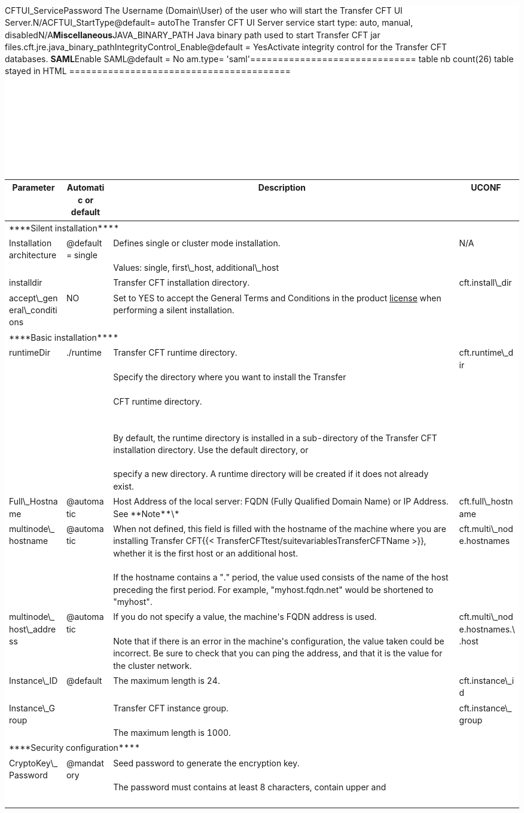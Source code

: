 CFTUI\_ServicePassword</td><td>&nbsp;</td><td>The Username (Domain\User) of the user who will start the Transfer CFT UI Server.</td><td>N/A</td></tr><tr><td>CFTUI\_StartType</td><td>@default= auto</td><td>The Transfer CFT UI Server service start type: auto, manual, disabled</td><td>N/A</td></tr><tr><td colspan="4">****Miscellaneous****</td></tr><tr><td>JAVA\_BINARY\_PATH</td><td>&nbsp;</td><td>Java binary path used to start Transfer CFT jar files.</td><td>cft.jre.java\_binary\_path</td></tr><tr><td>IntegrityControl\_Enable</td><td>@default = Yes</td><td>Activate integrity control for the Transfer CFT databases.</td><td>&nbsp;</td></tr><tr><td colspan="4">**SAML**</td></tr><tr><td>Enable SAML</td><td>@default = No</td><td>&nbsp;</td><td>am.type= 'saml'</td></tr></tbody></table>============================== table nb count(26) table stayed in HTML ========================================

<br>
<br>
<br>
<br>
<br>
<br>
<br>
<table data-cellspacing="0"><thead><tr><th>Parameter</th><th>Automatic or default</th><th>Description</th><th>UCONF&nbsp;</th></tr></thead><tbody><tr><td colspan="3">****Silent installation****</td><td>&nbsp;</td></tr><tr><td>Installation architecture</td><td>@default = single</td><td>Defines single or cluster mode installation.<br>
<br>
Values: single, first\_host, additional\_host</td><td>N/A</td></tr><tr><td>installdir</td><td>&nbsp;</td><td>Transfer CFT installation directory.</td><td>cft.install\_dir</td></tr><tr><td>accept\_general\_conditions</td><td>NO</td><td>Set to YES to accept the General Terms and Conditions in the product <a href="https://www.axway.com/en/legal/contract-documents">license</a> when performing a silent installation.</td><td>&nbsp;</td></tr><tr><td colspan="3">****Basic installation****</td><td>&nbsp;</td></tr><tr><td>runtimeDir</td><td>./runtime</td><td>Transfer CFT runtime directory.<br>
<br>
Specify the directory where you want to install the Transfer<br>
<br>
CFT runtime directory.<br>
<br>
<br>
By default, the runtime directory is installed in a sub-directory of the Transfer CFT installation directory. Use the default directory, or<br>
<br>
specify a new directory. A runtime directory will be created if it does not already exist.</td><td>cft.runtime\_dir</td></tr><tr><td>Full\_Hostname</td><td>@automatic</td><td>Host Address of the local server: FQDN (Fully Qualified Domain Name) or IP Address. See **Note**\*</td><td>cft.full\_hostname</td></tr><tr><td>multinode\_hostname</td><td>@automatic</td><td>When not defined, this field is filled with the hostname of the machine where you are installing Transfer CFT{{&lt; TransferCFTtest/suitevariablesTransferCFTName &gt;}}, whether it is the first host or an additional host.<br>
<br>
If the hostname contains a "." period, the value used consists of the name of the host preceding the first period. For example, "myhost.fqdn.net" would be shortened to "myhost".</td><td>cft.multi\_node.hostnames</td></tr><tr><td>multinode\_host\_address</td><td>@automatic</td><td>If you do not specify a value, the machine's FQDN address is used.<br>
<br>
Note that if there is an error in the machine's configuration, the value taken could be incorrect. Be sure to check that you can ping the address, and that it is the value for the cluster network.</td><td>cft.multi\_node.hostnames.\<hostname>.host</hostname></td></tr><tr><td>Instance\_ID</td><td>@default<br>
&nbsp;</td><td>The maximum length is 24.</td><td>cft.instance\_id</td></tr><tr><td>Instance\_Group</td><td>&nbsp;</td><td>Transfer CFT instance group.<br>
<br>
The maximum length is 1000.</td><td>cft.instance\_group</td></tr><tr><td colspan="3">****Security configuration****</td><td>&nbsp;</td></tr><tr><td>CryptoKey\_Password</td><td>@mandatory</td><td>Seed password to generate the encryption key.<br>
<br>
The password must contains at least 8 characters, contain upper and<br>
<br>